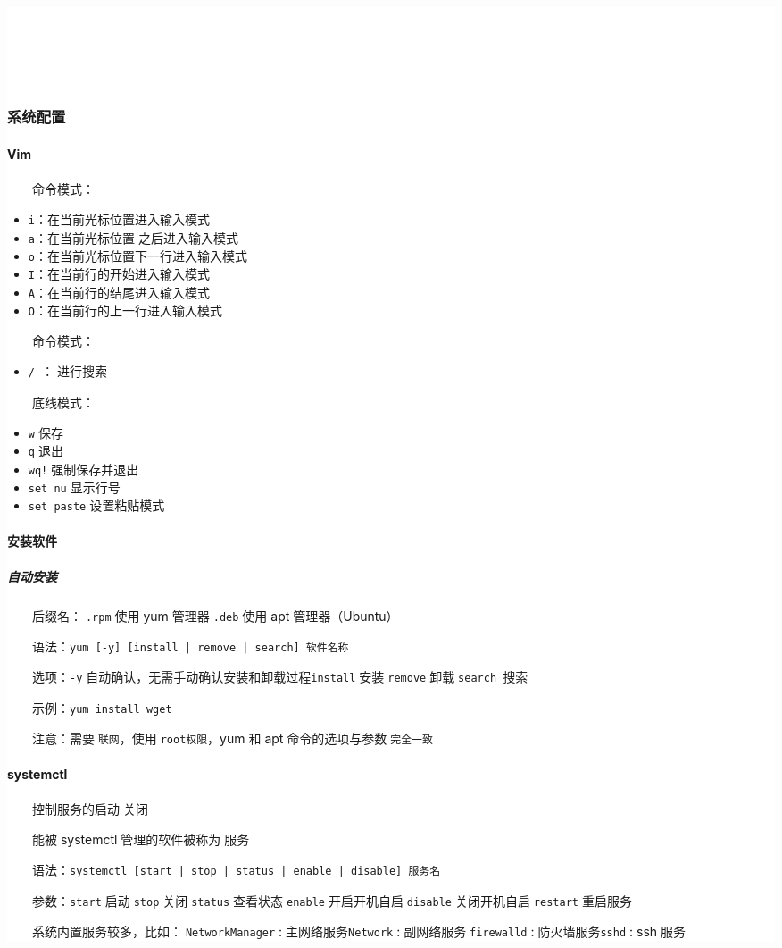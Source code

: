 　　‍

　　‍

　　‍

### 系统配置

#### Vim

　　命令模式：

* ​`i`​：在当前光标位置进入输入模式
* ​`a`​：在当前光标位置 之后进入输入模式
* ​`o`​：在当前光标位置下一行进入输入模式
* ​`I`​：在当前行的开始进入输入模式
* ​`A`​：在当前行的结尾进入输入模式
* ​`O`​：在当前行的上一行进入输入模式

　　命令模式：

* ​`/ `​： 进行搜索

　　底线模式：

* ​`w`​ 保存
* ​`q`​ 退出
* ​`wq!`​  强制保存并退出
* ​`set nu`​ 显示行号
* ​`set paste`​ 设置粘贴模式

#### 安装软件

##### 自动安装

　　后缀名：
​`.rpm`​ 使用 yum 管理器
​`.deb`​ 使用 apt 管理器（Ubuntu）

　　语法：`yum [-y] [install | remove | search] 软件名称`​

　　选项：`-y`​ 自动确认，无需手动确认安装和卸载过程
​`install`​ 安装   `remove`​ 卸载   `search ` ​搜索

　　示例：`yum install wget`​

　　注意：需要 `联网`​，使用 `root权限`​，yum 和 apt 命令的选项与参数 `完全一致`​

#### systemctl

　　控制服务的启动 关闭

　　能被 systemctl 管理的软件被称为 服务

　　语法：`systemctl [start | stop | status | enable | disable] 服务名`​

　　参数：`start`​ 启动 `stop`​ 关闭 `status`​ 查看状态 `enable` ​开启开机自启 `disable`​ 关闭开机自启 `restart`​ 重启服务

　　系统内置服务较多，比如：
​`NetworkManager`​ : 主网络服务
​`Network`​ : 副网络服务
​`firewalld`​ : 防火墙服务
​`sshd`​ : ssh 服务
